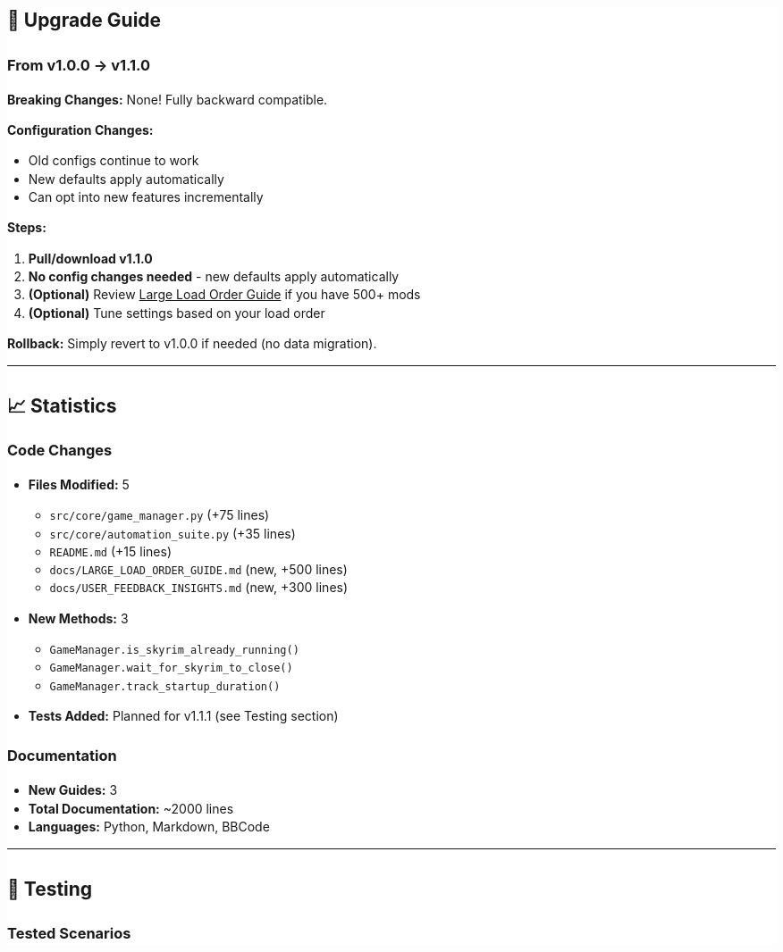 ## 🚀 Upgrade Guide

### From v1.0.0 → v1.1.0

**Breaking Changes:** None! Fully backward compatible.

**Configuration Changes:**
- Old configs continue to work
- New defaults apply automatically
- Can opt into new features incrementally

**Steps:**
1. **Pull/download v1.1.0**
2. **No config changes needed** - new defaults apply automatically
3. **(Optional)** Review [Large Load Order Guide](docs/LARGE_LOAD_ORDER_GUIDE.md) if you have 500+ mods
4. **(Optional)** Tune settings based on your load order

**Rollback:** Simply revert to v1.0.0 if needed (no data migration).

---

## 📈 Statistics

### Code Changes

- **Files Modified:** 5
  - `src/core/game_manager.py` (+75 lines)
  - `src/core/automation_suite.py` (+35 lines)
  - `README.md` (+15 lines)
  - `docs/LARGE_LOAD_ORDER_GUIDE.md` (new, +500 lines)
  - `docs/USER_FEEDBACK_INSIGHTS.md` (new, +300 lines)

- **New Methods:** 3
  - `GameManager.is_skyrim_already_running()`
  - `GameManager.wait_for_skyrim_to_close()`
  - `GameManager.track_startup_duration()`

- **Tests Added:** Planned for v1.1.1 (see Testing section)

### Documentation

- **New Guides:** 3
- **Total Documentation:** ~2000 lines
- **Languages:** Python, Markdown, BBCode

---

## 🧪 Testing

### Tested Scenarios
